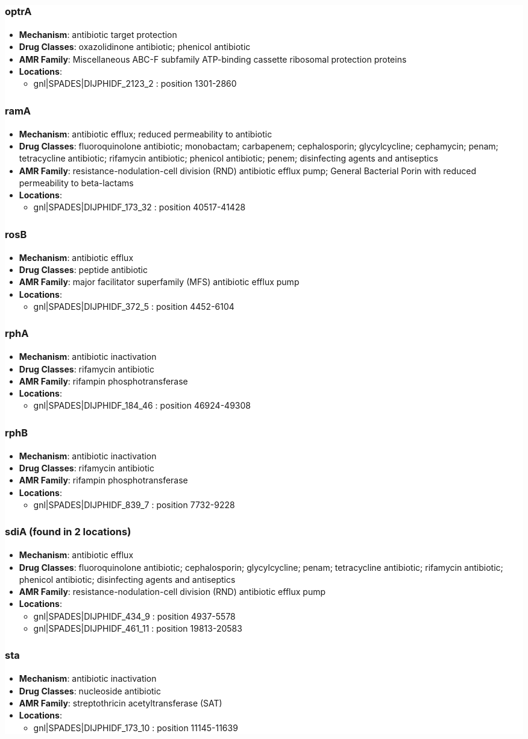 ### optrA
- **Mechanism**: antibiotic target protection
- **Drug Classes**: oxazolidinone antibiotic; phenicol antibiotic
- **AMR Family**: Miscellaneous ABC-F subfamily ATP-binding cassette ribosomal protection proteins
- **Locations**:
  - gnl|SPADES|DIJPHIDF_2123_2 : position 1301-2860

### ramA
- **Mechanism**: antibiotic efflux; reduced permeability to antibiotic
- **Drug Classes**: fluoroquinolone antibiotic; monobactam; carbapenem; cephalosporin; glycylcycline; cephamycin; penam; tetracycline antibiotic; rifamycin antibiotic; phenicol antibiotic; penem; disinfecting agents and antiseptics
- **AMR Family**: resistance-nodulation-cell division (RND) antibiotic efflux pump; General Bacterial Porin with reduced permeability to beta-lactams
- **Locations**:
  - gnl|SPADES|DIJPHIDF_173_32 : position 40517-41428

### rosB
- **Mechanism**: antibiotic efflux
- **Drug Classes**: peptide antibiotic
- **AMR Family**: major facilitator superfamily (MFS) antibiotic efflux pump
- **Locations**:
  - gnl|SPADES|DIJPHIDF_372_5 : position 4452-6104

### rphA
- **Mechanism**: antibiotic inactivation
- **Drug Classes**: rifamycin antibiotic
- **AMR Family**: rifampin phosphotransferase
- **Locations**:
  - gnl|SPADES|DIJPHIDF_184_46 : position 46924-49308

### rphB
- **Mechanism**: antibiotic inactivation
- **Drug Classes**: rifamycin antibiotic
- **AMR Family**: rifampin phosphotransferase
- **Locations**:
  - gnl|SPADES|DIJPHIDF_839_7 : position 7732-9228

### sdiA (found in 2 locations)
- **Mechanism**: antibiotic efflux
- **Drug Classes**: fluoroquinolone antibiotic; cephalosporin; glycylcycline; penam; tetracycline antibiotic; rifamycin antibiotic; phenicol antibiotic; disinfecting agents and antiseptics
- **AMR Family**: resistance-nodulation-cell division (RND) antibiotic efflux pump
- **Locations**:
  - gnl|SPADES|DIJPHIDF_434_9 : position 4937-5578
  - gnl|SPADES|DIJPHIDF_461_11 : position 19813-20583

### sta
- **Mechanism**: antibiotic inactivation
- **Drug Classes**: nucleoside antibiotic
- **AMR Family**: streptothricin acetyltransferase (SAT)
- **Locations**:
  - gnl|SPADES|DIJPHIDF_173_10 : position 11145-11639
